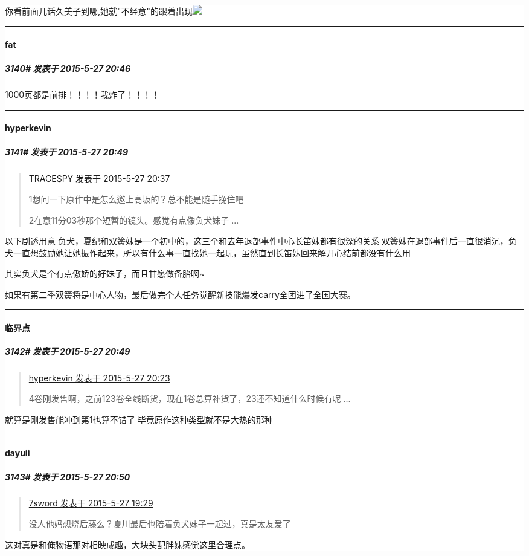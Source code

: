 你看前面几话久美子到哪,她就"不经意"的跟着出现<img src="https://static.saraba1st.com/image/smiley/face/153.gif" referrerpolicy="no-referrer">


-----

####  fat  
##### 3140#       发表于 2015-5-27 20:46


1000页都是前排！！！！我炸了！！！！


-----

####  hyperkevin  
##### 3141#       发表于 2015-5-27 20:49


<blockquote><a href="httphttps://bbs.saraba1st.com/2b/forum.php?mod=redirect&amp;goto=findpost&amp;pid=29080086&amp;ptid=1085129" target="_blank">TRACESPY 发表于 2015-5-27 20:37</a>

1想问一下原作中是怎么邀上高坂的？总不能是随手挽住吧


2在意11分03秒那个短暂的镜头。感觉有点像负犬妹子 ...</blockquote>
以下剧透用意
负犬，夏纪和双簧妹是一个初中的，这三个和去年退部事件中心长笛妹都有很深的关系
双簧妹在退部事件后一直很消沉，负犬一直想鼓励她让她振作起来，所以有什么事一直找她一起玩，虽然直到长笛妹回来解开心结前都没有什么用


其实负犬是个有点傲娇的好妹子，而且甘愿做备胎啊~


如果有第二季双簧将是中心人物，最后做完个人任务觉醒新技能爆发carry全团进了全国大赛。


-----

####  临界点  
##### 3142#       发表于 2015-5-27 20:49


<blockquote><a href="httphttps://bbs.saraba1st.com/2b/forum.php?mod=redirect&amp;goto=findpost&amp;pid=29079956&amp;ptid=1085129" target="_blank">hyperkevin 发表于 2015-5-27 20:23</a>

4卷刚发售啊，之前123卷全线断货，现在1卷总算补货了，23还不知道什么时候有呢 ...</blockquote>
就算是刚发售能冲到第1也算不错了 毕竟原作这种类型就不是大热的那种


-----

####  dayuii  
##### 3143#       发表于 2015-5-27 20:50


<blockquote><a href="httphttps://bbs.saraba1st.com/2b/forum.php?mod=redirect&amp;goto=findpost&amp;pid=29079553&amp;ptid=1085129" target="_blank">7sword 发表于 2015-5-27 19:29</a>

没人他妈想烧后藤么？夏川最后也陪着负犬妹子一起过，真是太友爱了</blockquote>
这对真是和俺物语那对相映成趣，大块头配胖妹感觉这里合理点。
